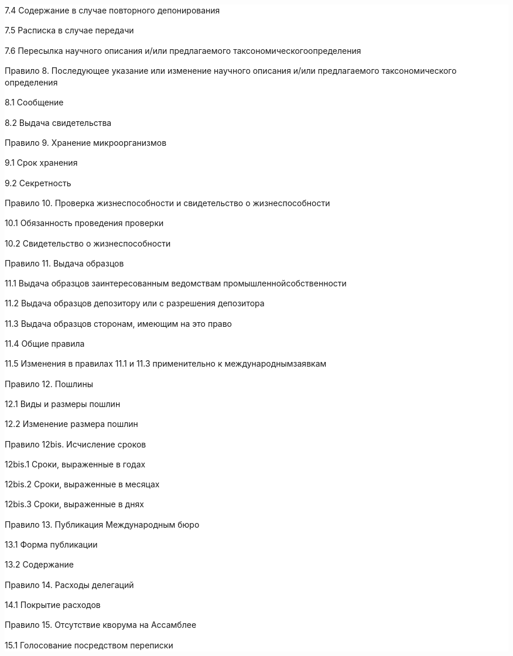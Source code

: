 7.4 Содержание в случае повторного депонирования

7.5 Расписка в случае передачи

7.6 Пересылка научного описания и/или предлагаемого таксономическогоопределения

Правило 8. Последующее указание или изменение научного описания и/или предлагаемого таксономического определения

8.1 Сообщение

8.2 Выдача свидетельства

Правило 9. Хранение микроорганизмов

9.1 Срок хранения

9.2 Секретность

Правило 10. Проверка жизнеспособности и свидетельство о жизнеспособности

10.1 Обязанность проведения проверки

10.2 Свидетельство о жизнеспособности

Правило 11. Выдача образцов

11.1 Выдача образцов заинтересованным ведомствам промышленнойсобственности

11.2 Выдача образцов депозитору или с разрешения депозитора

11.3 Выдача образцов сторонам, имеющим на это право

11.4 Общие правила

11.5 Изменения в правилах 11.1 и 11.3 применительно к международнымзаявкам

Правило 12. Пошлины

12.1 Виды и размеры пошлин

12.2 Изменение размера пошлин

Правило 12bis. Исчисление сроков

12bis.1 Сроки, выраженные в годах

12bis.2 Сроки, выраженные в месяцах

12bis.3 Сроки, выраженные в днях

Правило 13. Публикация Международным бюро

13.1 Форма публикации

13.2 Содержание

Правило 14. Расходы делегаций

14.1 Покрытие расходов

Правило 15. Отсутствие кворума на Ассамблее

15.1 Голосование посредством переписки
